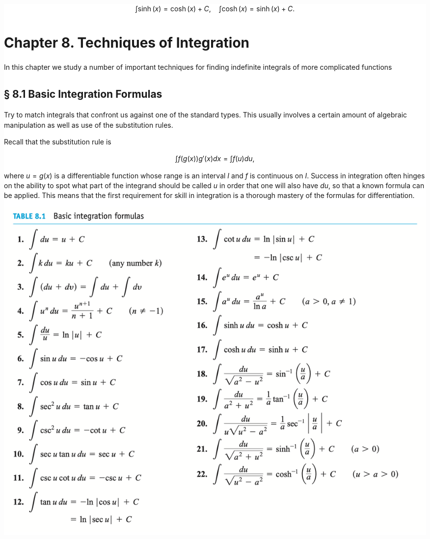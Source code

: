 $$
\int\sinh(x) = \cosh(x) + C,\quad \int\cosh(x) = \sinh(x) + C.
$$

# Chapter 8. Techniques of Integration

In this chapter we study a number of important techniques for finding indefinite integrals of more complicated functions 

## § 8.1 Basic Integration Formulas

 Try to match integrals that confront us against one of the standard types. This usually involves a certain amount of algebraic manipulation as well as use of the substitution rules.

Recall that the substitution rule is 

$$
\int f(g(x))g'(x)dx = \int f(u) du,
$$

where $u=g(x)$ is a differentiable function whose range is an interval $I$ and $f$ is continuous on $I.$ Success in integration often hinges on the ability to spot what part of the integrand should be called $u$ in order that one will also have $du$, so that a known formula can be applied. This means that the first requirement for skill in integration is a thorough mastery of the formulas for differentiation.

![Untitled](W5-S2%20Inte%20f45f7/Untitled%202.png)
